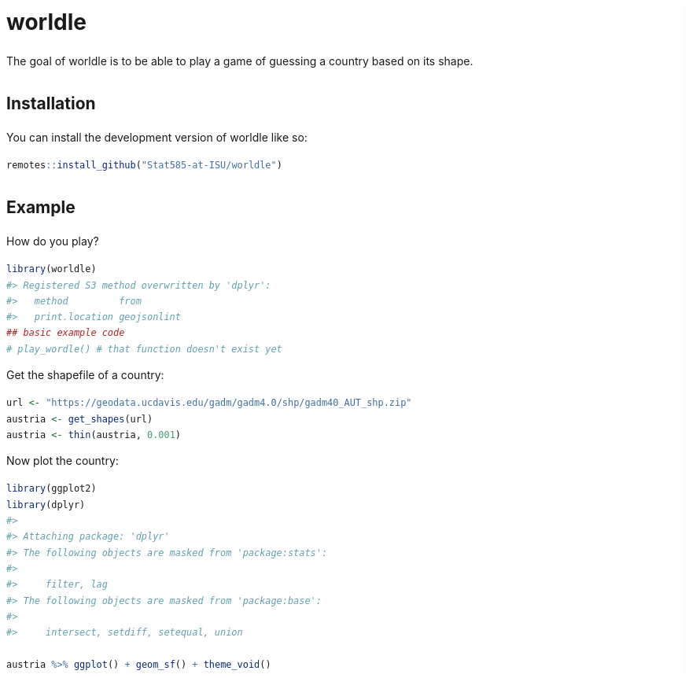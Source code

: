 


# worldle




The goal of worldle is to be able to play a game of guessing a country
based on its shape.

## Installation

You can install the development version of worldle like so:

``` r
remotes::install_github("Stat585-at-ISU/worldle")
```

## Example

How do you play?

``` r
library(worldle)
#> Registered S3 method overwritten by 'dplyr':
#>   method         from       
#>   print.location geojsonlint
## basic example code
# play_wordle() # that function doesn't exist yet
```

Get the shapefile of a country:

``` r
url <- "https://geodata.ucdavis.edu/gadm/gadm4.0/shp/gadm40_AUT_shp.zip"
austria <- get_shapes(url)
austria <- thin(austria, 0.001)
```

Now plot the country:

``` r
library(ggplot2)
library(dplyr)
#> 
#> Attaching package: 'dplyr'
#> The following objects are masked from 'package:stats':
#> 
#>     filter, lag
#> The following objects are masked from 'package:base':
#> 
#>     intersect, setdiff, setequal, union

austria %>% ggplot() + geom_sf() + theme_void()
```
